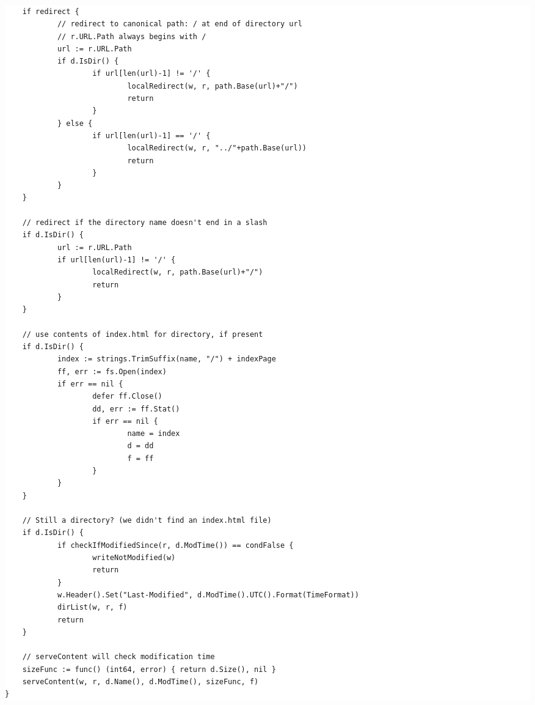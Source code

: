         if redirect {
                // redirect to canonical path: / at end of directory url
                // r.URL.Path always begins with /
                url := r.URL.Path
                if d.IsDir() {
                        if url[len(url)-1] != '/' {
                                localRedirect(w, r, path.Base(url)+"/")
                                return
                        }
                } else {
                        if url[len(url)-1] == '/' {
                                localRedirect(w, r, "../"+path.Base(url))
                                return
                        }
                }
        }

        // redirect if the directory name doesn't end in a slash
        if d.IsDir() {
                url := r.URL.Path
                if url[len(url)-1] != '/' {
                        localRedirect(w, r, path.Base(url)+"/")
                        return
                }
        }

        // use contents of index.html for directory, if present
        if d.IsDir() {
                index := strings.TrimSuffix(name, "/") + indexPage
                ff, err := fs.Open(index)
                if err == nil {
                        defer ff.Close()
                        dd, err := ff.Stat()
                        if err == nil {
                                name = index
                                d = dd
                                f = ff
                        }
                }
        }

        // Still a directory? (we didn't find an index.html file)
        if d.IsDir() {
                if checkIfModifiedSince(r, d.ModTime()) == condFalse {
                        writeNotModified(w)
                        return
                }
                w.Header().Set("Last-Modified", d.ModTime().UTC().Format(TimeFormat))
                dirList(w, r, f)
                return
        }

        // serveContent will check modification time
        sizeFunc := func() (int64, error) { return d.Size(), nil }
        serveContent(w, r, d.Name(), d.ModTime(), sizeFunc, f)
	}
